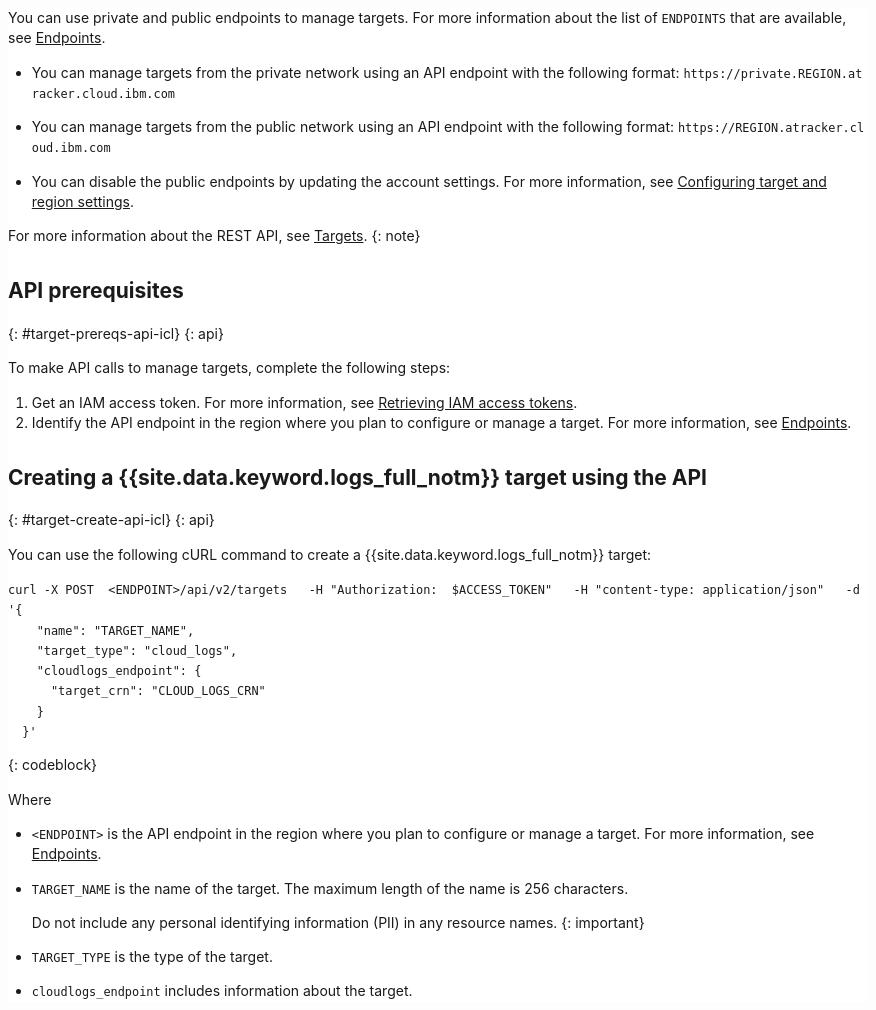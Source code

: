 You can use private and public endpoints to manage targets. For more information about the list of `ENDPOINTS` that are available, see [Endpoints](/docs/atracker?topic=atracker-endpoints).


* You can manage targets from the private network using an API endpoint with the following format: `https://private.REGION.atracker.cloud.ibm.com`
* You can manage targets from the public network using an API endpoint with the following format: `https://REGION.atracker.cloud.ibm.com`

* You can disable the public endpoints by updating the account settings. For more information, see [Configuring target and region settings](/docs/atracker?topic=atracker-settings).

For more information about the REST API, see [Targets](/apidocs/atracker#create-target).
{: note}


## API prerequisites
{: #target-prereqs-api-icl}
{: api}

To make API calls to manage targets, complete the following steps:
1. Get an IAM access token. For more information, see [Retrieving IAM access tokens](/docs/atracker?topic=atracker-retrieve-iam-token).
2. Identify the API endpoint in the region where you plan to configure or manage a target. For more information, see [Endpoints](/docs/atracker?topic=atracker-endpoints).

## Creating a {{site.data.keyword.logs_full_notm}} target using the API
{: #target-create-api-icl}
{: api}

You can use the following cURL command to create a {{site.data.keyword.logs_full_notm}} target:

```shell
curl -X POST  <ENDPOINT>/api/v2/targets   -H "Authorization:  $ACCESS_TOKEN"   -H "content-type: application/json"   -d '{
    "name": "TARGET_NAME",
    "target_type": "cloud_logs",
    "cloudlogs_endpoint": {
      "target_crn": "CLOUD_LOGS_CRN"
    }
  }'
```
{: codeblock}

Where

- `<ENDPOINT>` is the API endpoint in the region where you plan to configure or manage a target. For more information, see [Endpoints](/docs/atracker?topic=atracker-endpoints).
- `TARGET_NAME` is the name of the target. The maximum length of the name is 256 characters.

    Do not include any personal identifying information (PII) in any resource names.
    {: important}

- `TARGET_TYPE` is the type of the target.
- `cloudlogs_endpoint` includes information about the target.
